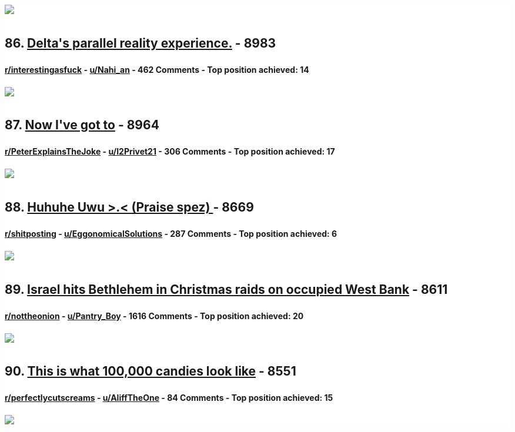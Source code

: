<a href="https://www.reddit.com/gallery/18qnwbt"><img src="https://b.thumbs.redditmedia.com/a4BxA8oaVQ-caRZo_pXinVMv1CGSMe4NdwDjhn7xCTw.jpg"></img></a>

## 86. [Delta's parallel reality experience.](http://reddit.com/r/interestingasfuck/comments/18qmtzz/deltas_parallel_reality_experience/) - 8983
#### [r/interestingasfuck](http://reddit.com/r/interestingasfuck) - [u/Nahi_an](http://reddit.com/u/Nahi_an) - 462 Comments - Top position achieved: 14

<a href="https://v.redd.it/pv3r109g6h8c1"><img src="https://external-preview.redd.it/dHJhZHpod2Y2aDhjMW-629JeD1WrHXH5BTtBo0znyuHb8ubHRynlcLvZI4SF.png?width=140&amp;height=140&amp;crop=140:140,smart&amp;format=jpg&amp;v=enabled&amp;lthumb=true&amp;s=686d5f4bb1cb651439d43b0458bc3211fdafb73a"></img></a>

## 87. [Now I've got to](http://reddit.com/r/PeterExplainsTheJoke/comments/18qbpd0/now_ive_got_to/) - 8964
#### [r/PeterExplainsTheJoke](http://reddit.com/r/PeterExplainsTheJoke) - [u/I2Privet21](http://reddit.com/u/I2Privet21) - 306 Comments - Top position achieved: 17

<a href="https://i.redd.it/1xn72u81hd8c1.jpeg"><img src="https://b.thumbs.redditmedia.com/ZlnFNJt0UjNdlLa91gNw3-MZyT7yfJwW6B44fpTPHnE.jpg"></img></a>

## 88. [Huhuhe Uwu &gt;.&lt; (Praise spez) ](http://reddit.com/r/shitposting/comments/18qe8a5/huhuhe_uwu_praise_spez/) - 8669
#### [r/shitposting](http://reddit.com/r/shitposting) - [u/EggonomicalSolutions](http://reddit.com/u/EggonomicalSolutions) - 287 Comments - Top position achieved: 6

<a href="https://v.redd.it/gtctkalrce8c1"><img src="https://external-preview.redd.it/Y3FreTRnZ3JjZThjMXCNwMKBqOjWor-StIoj3yvm8Wq2PE9-aiSSvKylRLp3.png?width=140&amp;height=117&amp;crop=140:117,smart&amp;format=jpg&amp;v=enabled&amp;lthumb=true&amp;s=273e411319ccbec461b9e865864b25e051f6f7c5"></img></a>

## 89. [Israel hits Bethlehem in Christmas raids on occupied West Bank](http://reddit.com/r/nottheonion/comments/18qnsjn/israel_hits_bethlehem_in_christmas_raids_on/) - 8611
#### [r/nottheonion](http://reddit.com/r/nottheonion) - [u/Pantry_Boy](http://reddit.com/u/Pantry_Boy) - 1616 Comments - Top position achieved: 20

<a href="https://www.aljazeera.com/news/2023/12/25/israel-intensifies-occupied-west-bank-raids-on-christmas-day"><img src="https://b.thumbs.redditmedia.com/iXNcZzim6vOeYz7F9CmyPekfs6yZKAIsAKdkBI83RUc.jpg"></img></a>

## 90. [This is what 100,000 candies look like](http://reddit.com/r/perfectlycutscreams/comments/18qejvt/this_is_what_100000_candies_look_like/) - 8551
#### [r/perfectlycutscreams](http://reddit.com/r/perfectlycutscreams) - [u/AliffTheOne](http://reddit.com/u/AliffTheOne) - 84 Comments - Top position achieved: 15

<a href="https://v.redd.it/cqyd9a23he8c1"><img src="https://external-preview.redd.it/bjc0bTlkdTJoZThjMSE-kgnIa9Lh4VKRHb2fiugfvVP1M78-7TV9rYThHUPz.png?width=140&amp;height=140&amp;crop=140:140,smart&amp;format=jpg&amp;v=enabled&amp;lthumb=true&amp;s=039ee93c93f9cae8db4bf0550aeeec0a86b8d78c"></img></a>
